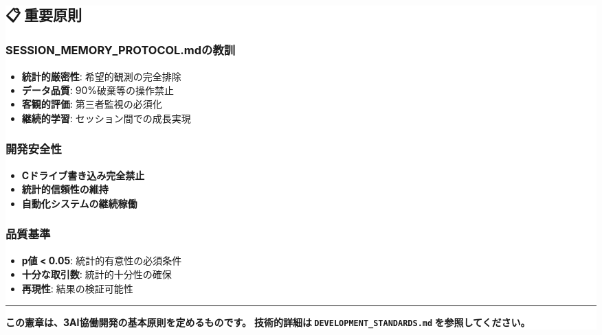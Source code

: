 
## 📋 重要原則

### SESSION_MEMORY_PROTOCOL.mdの教訓
- **統計的厳密性**: 希望的観測の完全排除
- **データ品質**: 90%破棄等の操作禁止
- **客観的評価**: 第三者監視の必須化
- **継続的学習**: セッション間での成長実現

### 開発安全性
- **Cドライブ書き込み完全禁止**
- **統計的信頼性の維持**
- **自動化システムの継続稼働**

### 品質基準
- **p値 < 0.05**: 統計的有意性の必須条件
- **十分な取引数**: 統計的十分性の確保
- **再現性**: 結果の検証可能性

---

**この憲章は、3AI協働開発の基本原則を定めるものです。**
**技術的詳細は `DEVELOPMENT_STANDARDS.md` を参照してください。**
